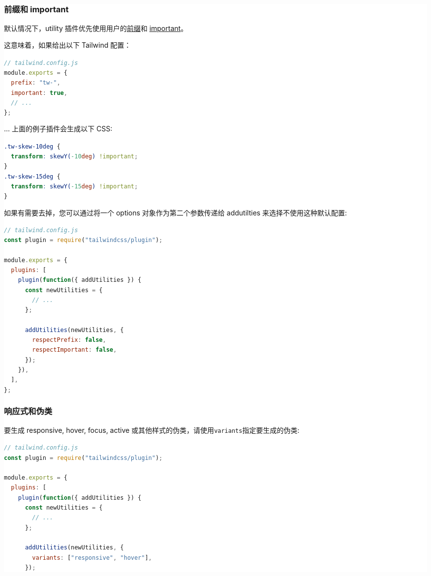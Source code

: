 
### 前缀和 important

默认情况下，utility 插件优先使用用户的[前缀](https://tailwindcss.com/docs/configuration#prefix)和 [important](https://tailwindcss.com/docs/configuration#important)。

这意味着，如果给出以下 Tailwind 配置：

```js
// tailwind.config.js
module.exports = {
  prefix: "tw-",
  important: true,
  // ...
};
```

... 上面的例子插件会生成以下 CSS:

```css
.tw-skew-10deg {
  transform: skewY(-10deg) !important;
}
.tw-skew-15deg {
  transform: skewY(-15deg) !important;
}
```

如果有需要去掉，您可以通过将一个 options 对象作为第二个参数传递给 addutilties 来选择不使用这种默认配置:

```js
// tailwind.config.js
const plugin = require("tailwindcss/plugin");

module.exports = {
  plugins: [
    plugin(function({ addUtilities }) {
      const newUtilities = {
        // ...
      };

      addUtilities(newUtilities, {
        respectPrefix: false,
        respectImportant: false,
      });
    }),
  ],
};
```

### 响应式和伪类

要生成 responsive, hover, focus, active 或其他样式的伪类，请使用`variants`指定要生成的伪类:

```js
// tailwind.config.js
const plugin = require("tailwindcss/plugin");

module.exports = {
  plugins: [
    plugin(function({ addUtilities }) {
      const newUtilities = {
        // ...
      };

      addUtilities(newUtilities, {
        variants: ["responsive", "hover"],
      });
```
